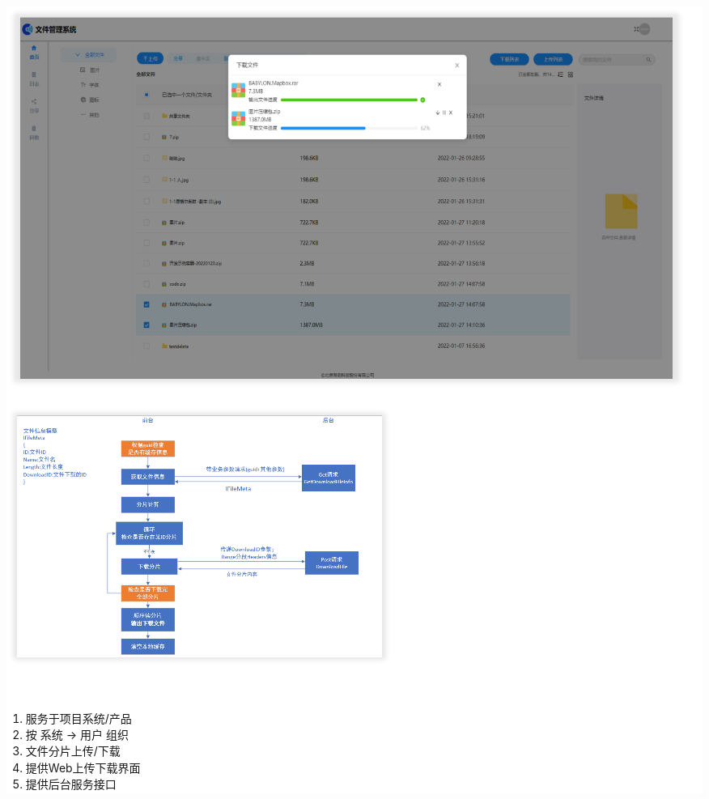 ![统一文件管理系统3.png](./Image/%E7%BB%9F%E4%B8%80%E6%96%87%E4%BB%B6%E7%AE%A1%E7%90%86%E7%B3%BB%E7%BB%9F3.png)

![统一文件管理系统4.png](./Image/%E7%BB%9F%E4%B8%80%E6%96%87%E4%BB%B6%E7%AE%A1%E7%90%86%E7%B3%BB%E7%BB%9F4.png)

<br>

1. 服务于项目系统/产品
2. 按  系统 → 用户 组织
3. 文件分片上传/下载
4. 提供Web上传下载界面
5. 提供后台服务接口
